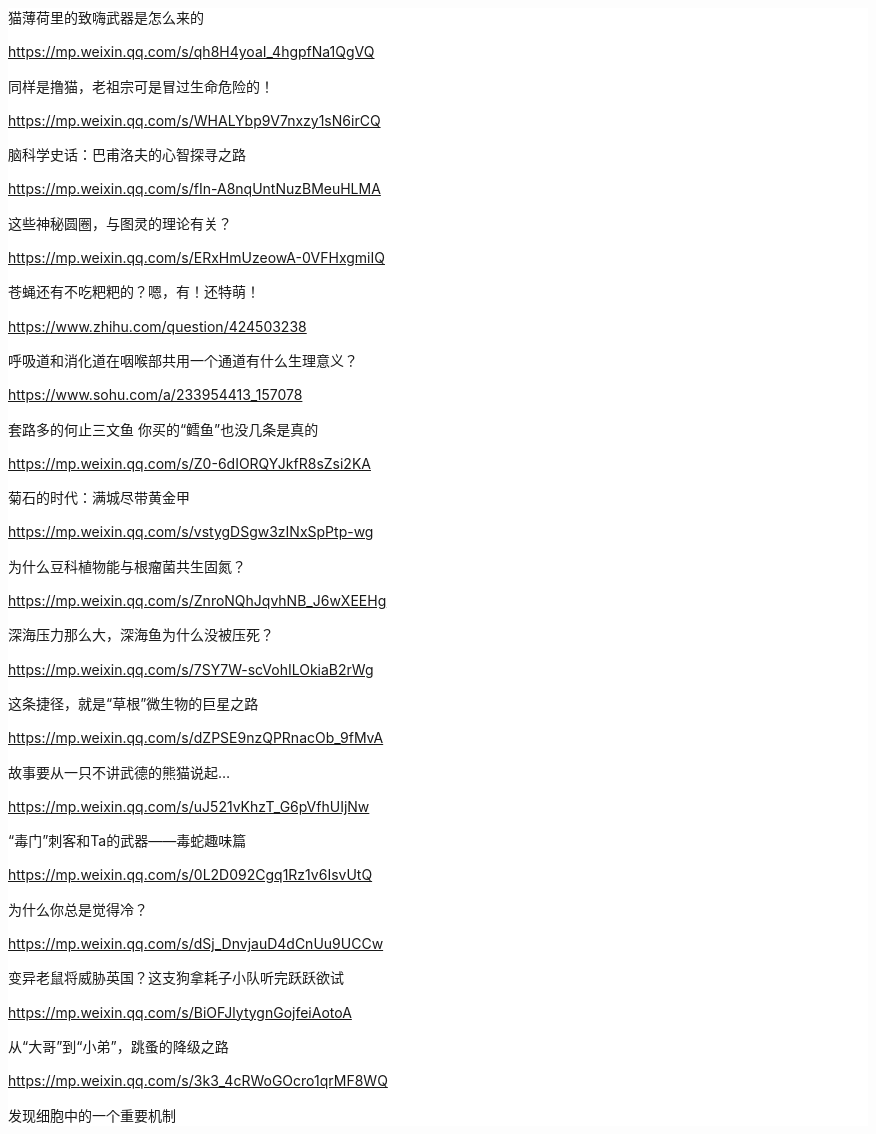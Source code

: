 猫薄荷里的致嗨武器是怎么来的

https://mp.weixin.qq.com/s/qh8H4yoaI_4hgpfNa1QgVQ

同样是撸猫，老祖宗可是冒过生命危险的！

https://mp.weixin.qq.com/s/WHALYbp9V7nxzy1sN6irCQ

脑科学史话：巴甫洛夫的心智探寻之路

https://mp.weixin.qq.com/s/fIn-A8nqUntNuzBMeuHLMA

这些神秘圆圈，与图灵的理论有关？

https://mp.weixin.qq.com/s/ERxHmUzeowA-0VFHxgmiIQ

苍蝇还有不吃粑粑的？嗯，有！还特萌！

https://www.zhihu.com/question/424503238

呼吸道和消化道在咽喉部共用一个通道有什么生理意义？

https://www.sohu.com/a/233954413_157078

套路多的何止三文鱼 你买的“鳕鱼”也没几条是真的

https://mp.weixin.qq.com/s/Z0-6dIORQYJkfR8sZsi2KA

菊石的时代：满城尽带黄金甲

https://mp.weixin.qq.com/s/vstygDSgw3zINxSpPtp-wg

为什么豆科植物能与根瘤菌共生固氮？

https://mp.weixin.qq.com/s/ZnroNQhJqvhNB_J6wXEEHg

深海压力那么大，深海鱼为什么没被压死？

https://mp.weixin.qq.com/s/7SY7W-scVohILOkiaB2rWg

这条捷径，就是“草根”微生物的巨星之路

https://mp.weixin.qq.com/s/dZPSE9nzQPRnacOb_9fMvA

故事要从一只不讲武德的熊猫说起…

https://mp.weixin.qq.com/s/uJ521vKhzT_G6pVfhUIjNw

“毒门”刺客和Ta的武器——毒蛇趣味篇

https://mp.weixin.qq.com/s/0L2D092Cgq1Rz1v6IsvUtQ

为什么你总是觉得冷？

https://mp.weixin.qq.com/s/dSj_DnvjauD4dCnUu9UCCw

变异老鼠将威胁英国？这支狗拿耗子小队听完跃跃欲试

https://mp.weixin.qq.com/s/BiOFJlytygnGojfeiAotoA

从“大哥”到“小弟”，跳蚤的降级之路

https://mp.weixin.qq.com/s/3k3_4cRWoGOcro1qrMF8WQ

发现细胞中的一个重要机制
